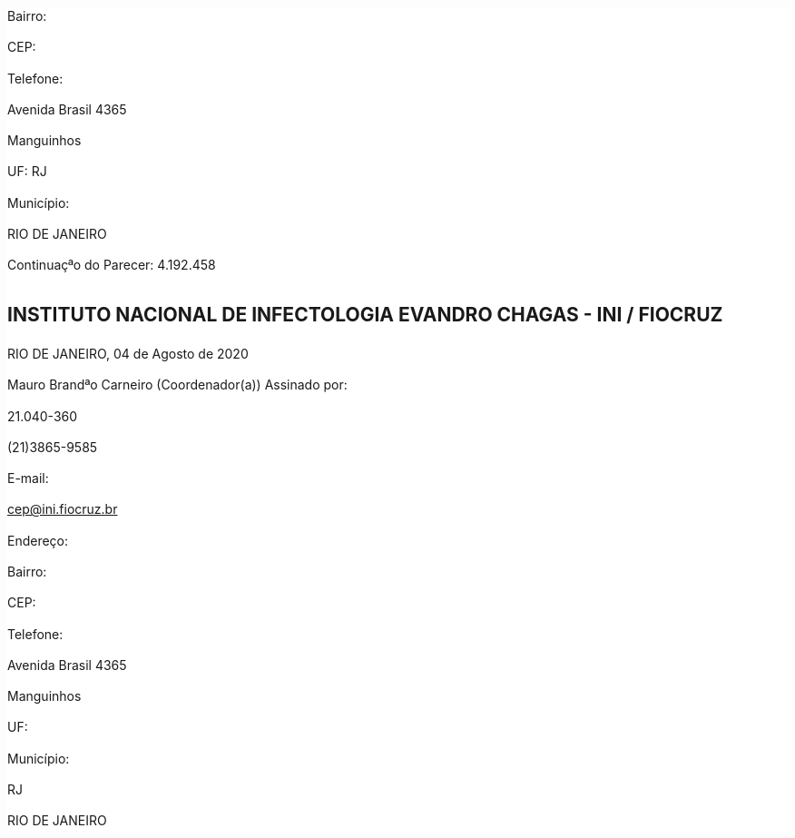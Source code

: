 Bairro:

CEP:

Telefone:

Avenida Brasil 4365

Manguinhos

UF: RJ

Município:

RIO DE JANEIRO

Continuaçªo do Parecer: 4.192.458

## INSTITUTO NACIONAL DE INFECTOLOGIA EVANDRO CHAGAS - INI / FIOCRUZ

RIO DE JANEIRO, 04 de Agosto de 2020

Mauro Brandªo Carneiro (Coordenador(a)) Assinado por:

21.040-360

(21)3865-9585

E-mail:

cep@ini.fiocruz.br

Endereço:

Bairro:

CEP:

Telefone:

Avenida Brasil 4365

Manguinhos

UF:

Município:

RJ

RIO DE JANEIRO

